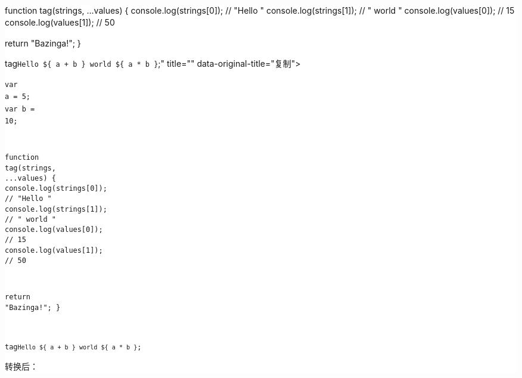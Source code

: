 function tag(strings, ...values) {
  console.log(strings[0]); // &quot;Hello &quot;
  console.log(strings[1]); // &quot; world &quot;
  console.log(values[0]);  // 15
  console.log(values[1]);  // 50

  return &quot;Bazinga!&quot;;
}

tag`Hello ${ a + b } world ${ a * b }`;" title="" data-original-title="复制"></span>
      <span type="button" class="saveToNote code-tool" data-toggle="tooltip" data-placement="top" title="" data-original-title="放进笔记"></span>
      </div>
      </div><pre class="hljs actionscript"><code><span class="hljs-keyword">var</span> a = <span class="hljs-number">5</span>;
<span class="hljs-keyword">var</span> b = <span class="hljs-number">10</span>;

<span class="hljs-function"><span class="hljs-keyword">function</span> <span class="hljs-title">tag</span><span class="hljs-params">(strings, <span class="hljs-rest_arg">...values</span>)</span> </span>{
  console.log(strings[<span class="hljs-number">0</span>]); <span class="hljs-comment">// "Hello "</span>
  console.log(strings[<span class="hljs-number">1</span>]); <span class="hljs-comment">// " world "</span>
  console.log(values[<span class="hljs-number">0</span>]);  <span class="hljs-comment">// 15</span>
  console.log(values[<span class="hljs-number">1</span>]);  <span class="hljs-comment">// 50</span>

  <span class="hljs-keyword">return</span> <span class="hljs-string">"Bazinga!"</span>;
}

tag`Hello ${ a + b } world ${ a * b }`;</code></pre>
<p>转换后：</p>
<div class="widget-codetool" style="display:none;">
      <div class="widget-codetool--inner">
      <span class="selectCode code-tool" data-toggle="tooltip" data-placement="top" title="" data-original-title="全选"></span>
      <span type="button" class="copyCode code-tool" data-toggle="tooltip" data-placement="top" data-clipboard-text="var _templateObject = _taggedTemplateLiteral([&quot;Hello &quot;, &quot; world &quot;, &quot;&quot;], [&quot;Hello &quot;, &quot; world &quot;, &quot;&quot;]);
// 已美化
function _taggedTemplateLiteral(strings, raw) {
    return Object.freeze(Object.defineProperties(strings, {
        raw: {
            value: Object.freeze(raw)
        }
    }));
}
// 给传入的object定义strings和raw两个不可变的属性。

var a = 5;
var b = 10;

function tag(strings) {
  console.log(strings[0]); // &quot;Hello &quot;
  console.log(strings[1]); // &quot; world &quot;
  console.log(arguments.length <= 1 ? undefined : arguments[1]); // 15
  console.log(arguments.length <= 2 ? undefined : arguments[2]); // 50

